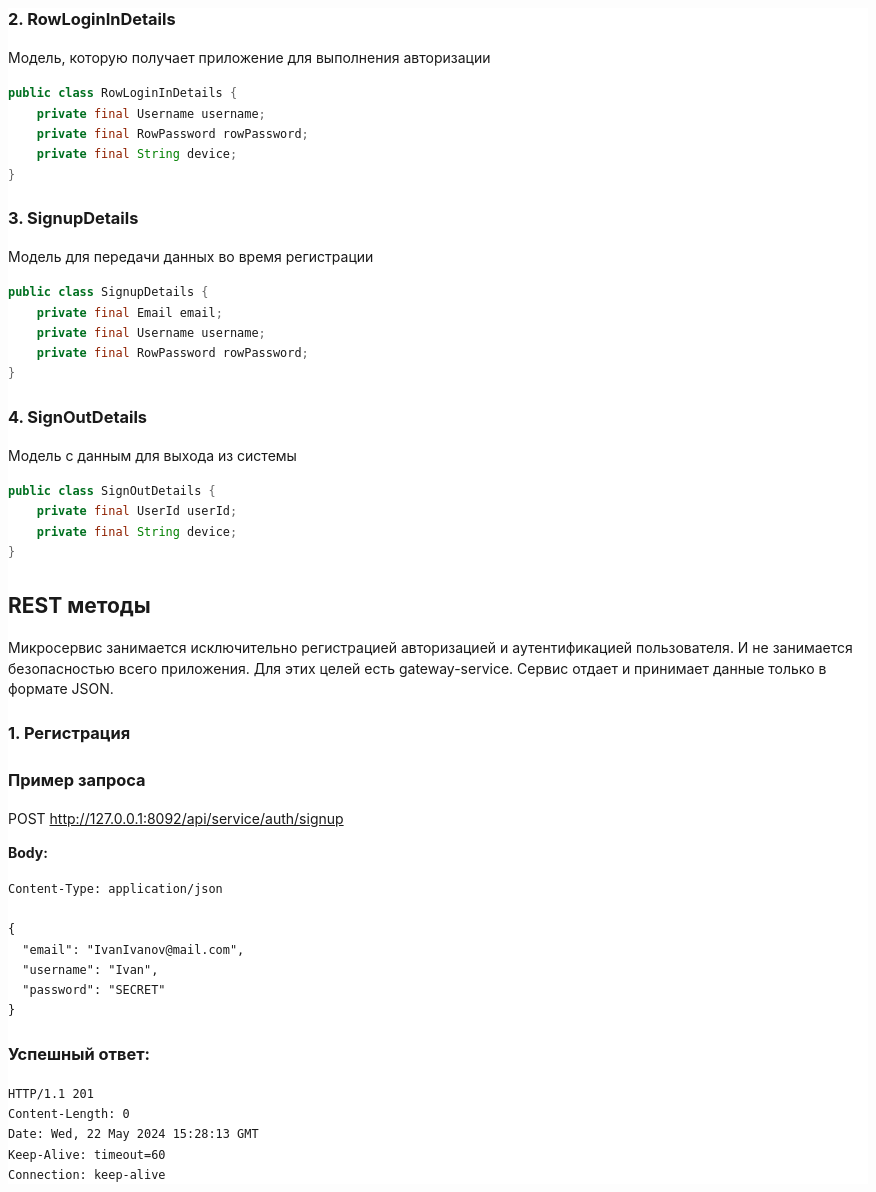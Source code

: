 ### 2. RowLoginInDetails
Модель, которую получает приложение для выполнения авторизации
```java
public class RowLoginInDetails {
    private final Username username;
    private final RowPassword rowPassword;
    private final String device;
}
```

### 3. SignupDetails
Модель для передачи данных во время регистрации
```java
public class SignupDetails {
    private final Email email;
    private final Username username;
    private final RowPassword rowPassword;
}
```

### 4. SignOutDetails
Модель с данным для выхода из системы  
```java
public class SignOutDetails {
    private final UserId userId;
    private final String device;
}
```

## REST методы
Микросервис занимается исключительно регистрацией авторизацией и аутентификацией пользователя. И не занимается безопасностью всего приложения. Для этих целей есть gateway-service. Сервис отдает и принимает данные только в формате JSON.

### 1. Регистрация
### Пример запроса
POST http://127.0.0.1:8092/api/service/auth/signup

**Body:**
```
Content-Type: application/json

{
  "email": "IvanIvanov@mail.com",
  "username": "Ivan",
  "password": "SECRET"
}
```
### Успешный ответ:
```
HTTP/1.1 201 
Content-Length: 0
Date: Wed, 22 May 2024 15:28:13 GMT
Keep-Alive: timeout=60
Connection: keep-alive
```
